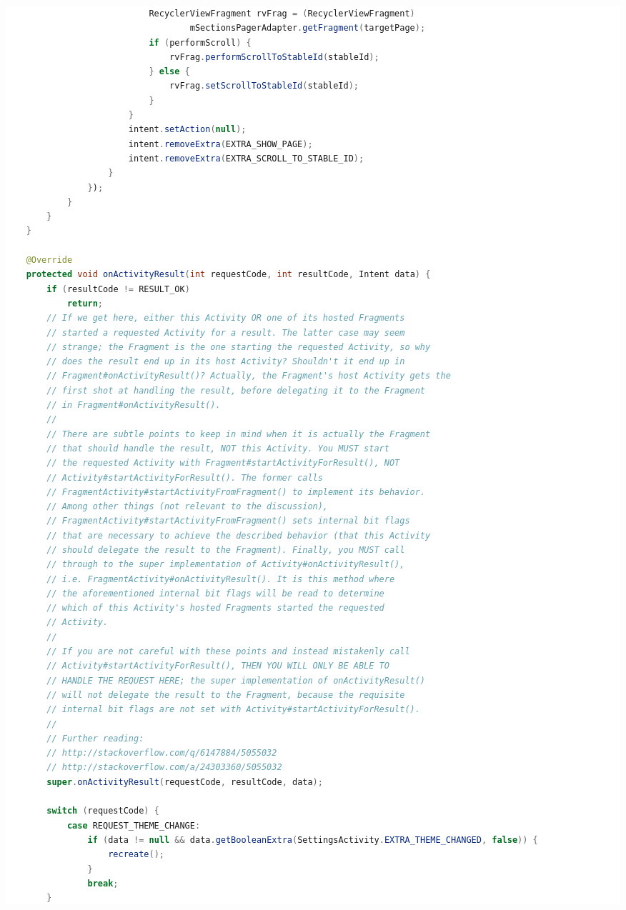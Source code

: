```java
                            RecyclerViewFragment rvFrag = (RecyclerViewFragment)
                                    mSectionsPagerAdapter.getFragment(targetPage);
                            if (performScroll) {
                                rvFrag.performScrollToStableId(stableId);
                            } else {
                                rvFrag.setScrollToStableId(stableId);
                            }
                        }
                        intent.setAction(null);
                        intent.removeExtra(EXTRA_SHOW_PAGE);
                        intent.removeExtra(EXTRA_SCROLL_TO_STABLE_ID);
                    }
                });
            }
        }
    }

    @Override
    protected void onActivityResult(int requestCode, int resultCode, Intent data) {
        if (resultCode != RESULT_OK)
            return;
        // If we get here, either this Activity OR one of its hosted Fragments
        // started a requested Activity for a result. The latter case may seem
        // strange; the Fragment is the one starting the requested Activity, so why
        // does the result end up in its host Activity? Shouldn't it end up in
        // Fragment#onActivityResult()? Actually, the Fragment's host Activity gets the
        // first shot at handling the result, before delegating it to the Fragment
        // in Fragment#onActivityResult().
        //
        // There are subtle points to keep in mind when it is actually the Fragment
        // that should handle the result, NOT this Activity. You MUST start
        // the requested Activity with Fragment#startActivityForResult(), NOT
        // Activity#startActivityForResult(). The former calls
        // FragmentActivity#startActivityFromFragment() to implement its behavior.
        // Among other things (not relevant to the discussion),
        // FragmentActivity#startActivityFromFragment() sets internal bit flags
        // that are necessary to achieve the described behavior (that this Activity
        // should delegate the result to the Fragment). Finally, you MUST call
        // through to the super implementation of Activity#onActivityResult(),
        // i.e. FragmentActivity#onActivityResult(). It is this method where
        // the aforementioned internal bit flags will be read to determine
        // which of this Activity's hosted Fragments started the requested
        // Activity.
        //
        // If you are not careful with these points and instead mistakenly call
        // Activity#startActivityForResult(), THEN YOU WILL ONLY BE ABLE TO
        // HANDLE THE REQUEST HERE; the super implementation of onActivityResult()
        // will not delegate the result to the Fragment, because the requisite
        // internal bit flags are not set with Activity#startActivityForResult().
        //
        // Further reading:
        // http://stackoverflow.com/q/6147884/5055032
        // http://stackoverflow.com/a/24303360/5055032
        super.onActivityResult(requestCode, resultCode, data);

        switch (requestCode) {
            case REQUEST_THEME_CHANGE:
                if (data != null && data.getBooleanExtra(SettingsActivity.EXTRA_THEME_CHANGED, false)) {
                    recreate();
                }
                break;
        }
```